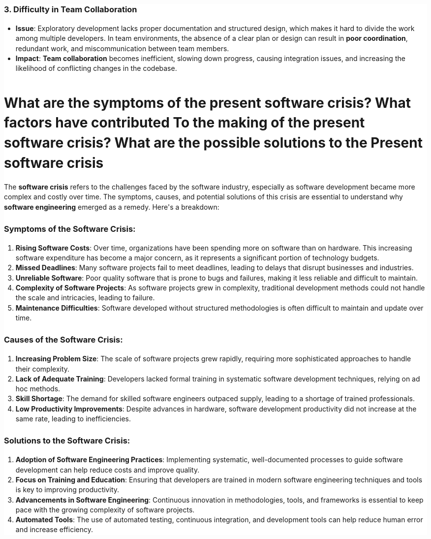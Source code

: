 ### 3. **Difficulty in Team Collaboration**

- **Issue**: Exploratory development lacks proper documentation and structured design, which makes it hard to divide the work among multiple developers. In team environments, the absence of a clear plan or design can result in **poor coordination**, redundant work, and miscommunication between team members.
- **Impact**: **Team collaboration** becomes inefficient, slowing down progress, causing integration issues, and increasing the likelihood of conflicting changes in the codebase.



# What are the symptoms of the present software crisis? What factors have contributed To the making of the present software crisis? What are the possible solutions to the Present software crisis

The **software crisis** refers to the challenges faced by the software industry, especially as software development became more complex and costly over time. The symptoms, causes, and potential solutions of this crisis are essential to understand why **software engineering** emerged as a remedy. Here's a breakdown:

### Symptoms of the Software Crisis:
1. **Rising Software Costs**: Over time, organizations have been spending more on software than on hardware. This increasing software expenditure has become a major concern, as it represents a significant portion of technology budgets.
2. **Missed Deadlines**: Many software projects fail to meet deadlines, leading to delays that disrupt businesses and industries.
3. **Unreliable Software**: Poor quality software that is prone to bugs and failures, making it less reliable and difficult to maintain.
4. **Complexity of Software Projects**: As software projects grew in complexity, traditional development methods could not handle the scale and intricacies, leading to failure.
5. **Maintenance Difficulties**: Software developed without structured methodologies is often difficult to maintain and update over time.

### Causes of the Software Crisis:
1. **Increasing Problem Size**: The scale of software projects grew rapidly, requiring more sophisticated approaches to handle their complexity.
2. **Lack of Adequate Training**: Developers lacked formal training in systematic software development techniques, relying on ad hoc methods.
3. **Skill Shortage**: The demand for skilled software engineers outpaced supply, leading to a shortage of trained professionals.
4. **Low Productivity Improvements**: Despite advances in hardware, software development productivity did not increase at the same rate, leading to inefficiencies.

### Solutions to the Software Crisis:
1. **Adoption of Software Engineering Practices**: Implementing systematic, well-documented processes to guide software development can help reduce costs and improve quality.
2. **Focus on Training and Education**: Ensuring that developers are trained in modern software engineering techniques and tools is key to improving productivity.
3. **Advancements in Software Engineering**: Continuous innovation in methodologies, tools, and frameworks is essential to keep pace with the growing complexity of software projects.
4. **Automated Tools**: The use of automated testing, continuous integration, and development tools can help reduce human error and increase efficiency.
